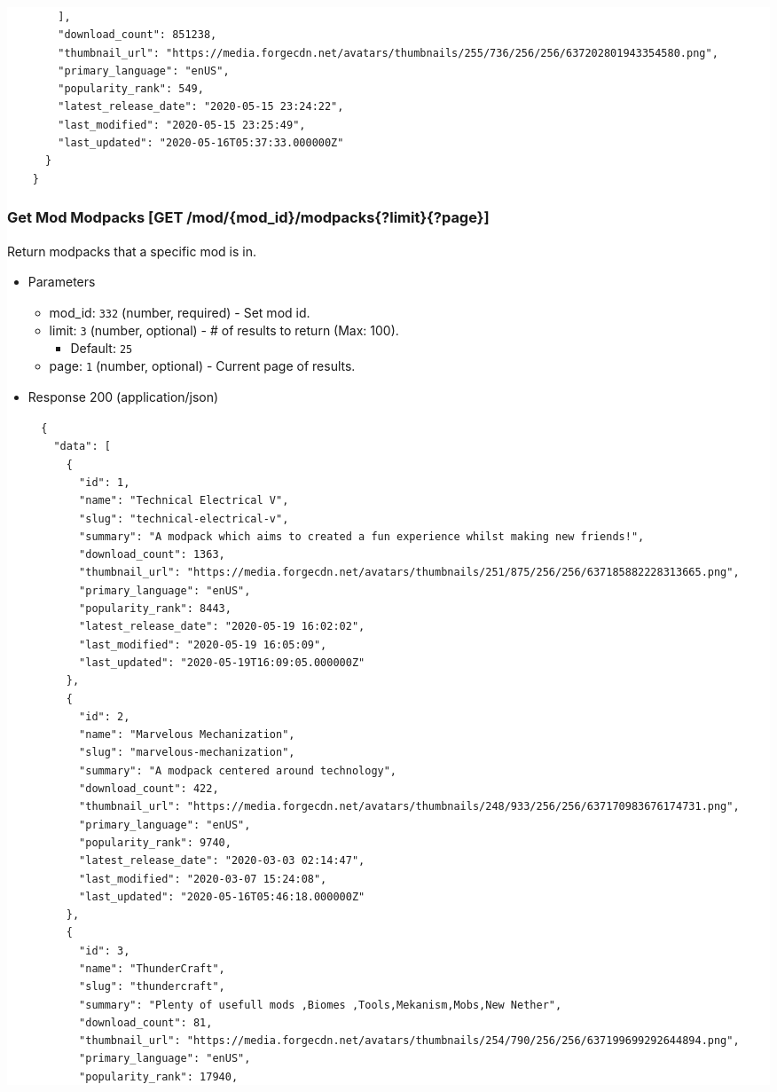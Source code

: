             ],
            "download_count": 851238,
            "thumbnail_url": "https://media.forgecdn.net/avatars/thumbnails/255/736/256/256/637202801943354580.png",
            "primary_language": "enUS",
            "popularity_rank": 549,
            "latest_release_date": "2020-05-15 23:24:22",
            "last_modified": "2020-05-15 23:25:49",
            "last_updated": "2020-05-16T05:37:33.000000Z"
          }
        }
        
### Get Mod Modpacks [GET /mod/{mod_id}/modpacks{?limit}{?page}]

Return modpacks that a specific mod is in.

+ Parameters
    + mod_id: `332` (number, required) - Set mod id.
    + limit: `3` (number, optional) - &#35; of results to return (Max: 100).
        + Default: `25`
    + page: `1` (number, optional) - Current page of results.


+ Response 200 (application/json)

        {
          "data": [
            {
              "id": 1,
              "name": "Technical Electrical V",
              "slug": "technical-electrical-v",
              "summary": "A modpack which aims to created a fun experience whilst making new friends!",
              "download_count": 1363,
              "thumbnail_url": "https://media.forgecdn.net/avatars/thumbnails/251/875/256/256/637185882228313665.png",
              "primary_language": "enUS",
              "popularity_rank": 8443,
              "latest_release_date": "2020-05-19 16:02:02",
              "last_modified": "2020-05-19 16:05:09",
              "last_updated": "2020-05-19T16:09:05.000000Z"
            },
            {
              "id": 2,
              "name": "Marvelous Mechanization",
              "slug": "marvelous-mechanization",
              "summary": "A modpack centered around technology",
              "download_count": 422,
              "thumbnail_url": "https://media.forgecdn.net/avatars/thumbnails/248/933/256/256/637170983676174731.png",
              "primary_language": "enUS",
              "popularity_rank": 9740,
              "latest_release_date": "2020-03-03 02:14:47",
              "last_modified": "2020-03-07 15:24:08",
              "last_updated": "2020-05-16T05:46:18.000000Z"
            },
            {
              "id": 3,
              "name": "ThunderCraft",
              "slug": "thundercraft",
              "summary": "Plenty of usefull mods ,Biomes ,Tools,Mekanism,Mobs,New Nether",
              "download_count": 81,
              "thumbnail_url": "https://media.forgecdn.net/avatars/thumbnails/254/790/256/256/637199699292644894.png",
              "primary_language": "enUS",
              "popularity_rank": 17940,